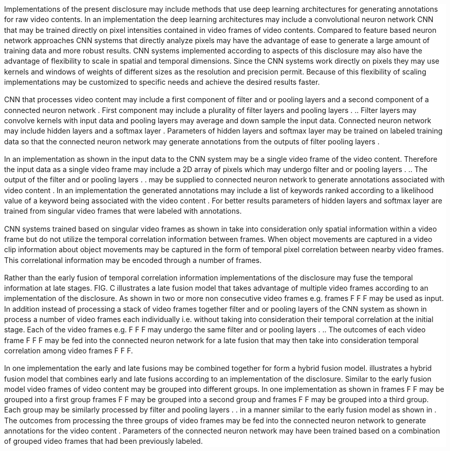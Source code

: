Implementations of the present disclosure may include methods that use deep learning architectures for generating annotations for raw video contents. In an implementation the deep learning architectures may include a convolutional neuron network CNN that may be trained directly on pixel intensities contained in video frames of video contents. Compared to feature based neuron network approaches CNN systems that directly analyze pixels may have the advantage of ease to generate a large amount of training data and more robust results. CNN systems implemented according to aspects of this disclosure may also have the advantage of flexibility to scale in spatial and temporal dimensions. Since the CNN systems work directly on pixels they may use kernels and windows of weights of different sizes as the resolution and precision permit. Because of this flexibility of scaling implementations may be customized to specific needs and achieve the desired results faster.

CNN that processes video content may include a first component of filter and or pooling layers and a second component of a connected neuron network . First component may include a plurality of filter layers and pooling layers . .. Filter layers may convolve kernels with input data and pooling layers may average and down sample the input data. Connected neuron network may include hidden layers and a softmax layer . Parameters of hidden layers and softmax layer may be trained on labeled training data so that the connected neuron network may generate annotations from the outputs of filter pooling layers .

In an implementation as shown in the input data to the CNN system may be a single video frame of the video content. Therefore the input data as a single video frame may include a 2D array of pixels which may undergo filter and or pooling layers . .. The output of the filter and or pooling layers . . may be supplied to connected neuron network to generate annotations associated with video content . In an implementation the generated annotations may include a list of keywords ranked according to a likelihood value of a keyword being associated with the video content . For better results parameters of hidden layers and softmax layer are trained from singular video frames that were labeled with annotations.

CNN systems trained based on singular video frames as shown in take into consideration only spatial information within a video frame but do not utilize the temporal correlation information between frames. When object movements are captured in a video clip information about object movements may be captured in the form of temporal pixel correlation between nearby video frames. This correlational information may be encoded through a number of frames.

Rather than the early fusion of temporal correlation information implementations of the disclosure may fuse the temporal information at late stages. FIG. C illustrates a late fusion model that takes advantage of multiple video frames according to an implementation of the disclosure. As shown in two or more non consecutive video frames e.g. frames F F F may be used as input. In addition instead of processing a stack of video frames together filter and or pooling layers of the CNN system as shown in process a number of video frames each individually i.e. without taking into consideration their temporal correlation at the initial stage. Each of the video frames e.g. F F F may undergo the same filter and or pooling layers . .. The outcomes of each video frame F F F may be fed into the connected neuron network for a late fusion that may then take into consideration temporal correlation among video frames F F F.

In one implementation the early and late fusions may be combined together for form a hybrid fusion model. illustrates a hybrid fusion model that combines early and late fusions according to an implementation of the disclosure. Similar to the early fusion model video frames of video content may be grouped into different groups. In one implementation as shown in frames F F may be grouped into a first group frames F F may be grouped into a second group and frames F F may be grouped into a third group. Each group may be similarly processed by filter and pooling layers . . in a manner similar to the early fusion model as shown in . The outcomes from processing the three groups of video frames may be fed into the connected neuron network to generate annotations for the video content . Parameters of the connected neuron network may have been trained based on a combination of grouped video frames that had been previously labeled.
